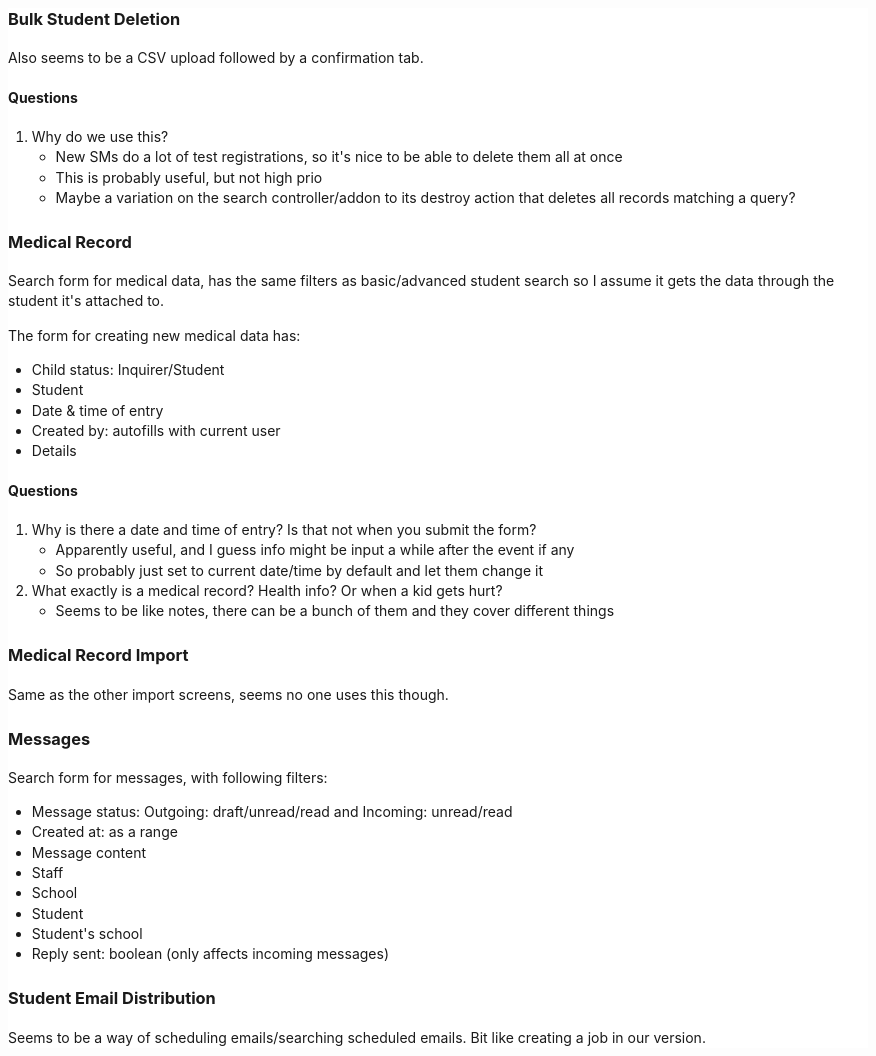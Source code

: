 ### Bulk Student Deletion

Also seems to be a CSV upload followed by a confirmation tab.

#### Questions

1. Why do we use this?
   - New SMs do a lot of test registrations, so it's nice to be able to delete them all at once
   - This is probably useful, but not high prio
   - Maybe a variation on the search controller/addon to its destroy action that deletes all records matching a query?

### Medical Record

Search form for medical data, has the same filters as basic/advanced student search so I assume it gets the data through the student it's attached to.

The form for creating new medical data has:

- Child status: Inquirer/Student
- Student
- Date & time of entry
- Created by: autofills with current user
- Details

#### Questions

1. Why is there a date and time of entry? Is that not when you submit the form?
   - Apparently useful, and I guess info might be input a while after the event if any
   - So probably just set to current date/time by default and let them change it
2. What exactly is a medical record? Health info? Or when a kid gets hurt?
   - Seems to be like notes, there can be a bunch of them and they cover different things

### Medical Record Import

Same as the other import screens, seems no one uses this though.

### Messages

Search form for messages, with following filters:

- Message status: Outgoing: draft/unread/read and Incoming: unread/read
- Created at: as a range
- Message content
- Staff
- School
- Student
- Student's school
- Reply sent: boolean (only affects incoming messages)

### Student Email Distribution

Seems to be a way of scheduling emails/searching scheduled emails. Bit like creating a job in our version.
